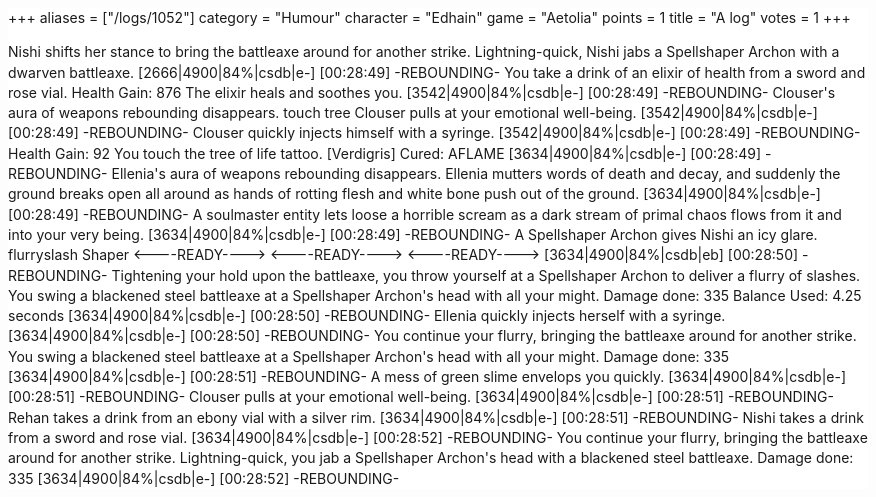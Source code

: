+++
aliases = ["/logs/1052"]
category = "Humour"
character = "Edhain"
game = "Aetolia"
points = 1
title = "A log"
votes = 1
+++

Nishi shifts her stance to bring the battleaxe around for another strike.
Lightning-quick, Nishi jabs a Spellshaper Archon with a dwarven battleaxe.
[2666|4900|84%|csdb|e-] [00:28:49] -REBOUNDING-
You take a drink of an elixir of health from a sword and rose vial.
Health Gain: 876
The elixir heals and soothes you.
[3542|4900|84%|csdb|e-] [00:28:49] -REBOUNDING-
Clouser's aura of weapons rebounding disappears.
touch tree
Clouser pulls at your emotional well-being.
[3542|4900|84%|csdb|e-] [00:28:49] -REBOUNDING-
Clouser quickly injects himself with a syringe.
[3542|4900|84%|csdb|e-] [00:28:49] -REBOUNDING-
Health Gain: 92
You touch the tree of life tattoo.
[Verdigris] Cured: AFLAME
[3634|4900|84%|csdb|e-] [00:28:49] -REBOUNDING-
Ellenia's aura of weapons rebounding disappears.
Ellenia mutters words of death and decay, and suddenly the ground breaks open all around as hands of rotting flesh and white bone push out of the ground.
[3634|4900|84%|csdb|e-] [00:28:49] -REBOUNDING-
A soulmaster entity lets loose a horrible scream as a dark stream of primal chaos flows from it and into your very being.
[3634|4900|84%|csdb|e-] [00:28:49] -REBOUNDING-
A Spellshaper Archon gives Nishi an icy glare.
flurryslash Shaper
<----READY---->
<----READY---->
<----READY---->
[3634|4900|84%|csdb|eb] [00:28:50] -REBOUNDING-
Tightening your hold upon the battleaxe, you throw yourself at a Spellshaper Archon to deliver a flurry of slashes.
You swing a blackened steel battleaxe at a Spellshaper Archon's head with all your might.
Damage done: 335
Balance Used: 4.25 seconds
[3634|4900|84%|csdb|e-] [00:28:50] -REBOUNDING-
Ellenia quickly injects herself with a syringe.
[3634|4900|84%|csdb|e-] [00:28:50] -REBOUNDING-
You continue your flurry, bringing the battleaxe around for another strike.
You swing a blackened steel battleaxe at a Spellshaper Archon's head with all your might.
Damage done: 335
[3634|4900|84%|csdb|e-] [00:28:51] -REBOUNDING-
A mess of green slime envelops you quickly.
[3634|4900|84%|csdb|e-] [00:28:51] -REBOUNDING-
Clouser pulls at your emotional well-being.
[3634|4900|84%|csdb|e-] [00:28:51] -REBOUNDING-
Rehan takes a drink from an ebony vial with a silver rim.
[3634|4900|84%|csdb|e-] [00:28:51] -REBOUNDING-
Nishi takes a drink from a sword and rose vial.
[3634|4900|84%|csdb|e-] [00:28:52] -REBOUNDING-
You continue your flurry, bringing the battleaxe around for another strike.
Lightning-quick, you jab a Spellshaper Archon's head with a blackened steel battleaxe.
Damage done: 335
[3634|4900|84%|csdb|e-] [00:28:52] -REBOUNDING-